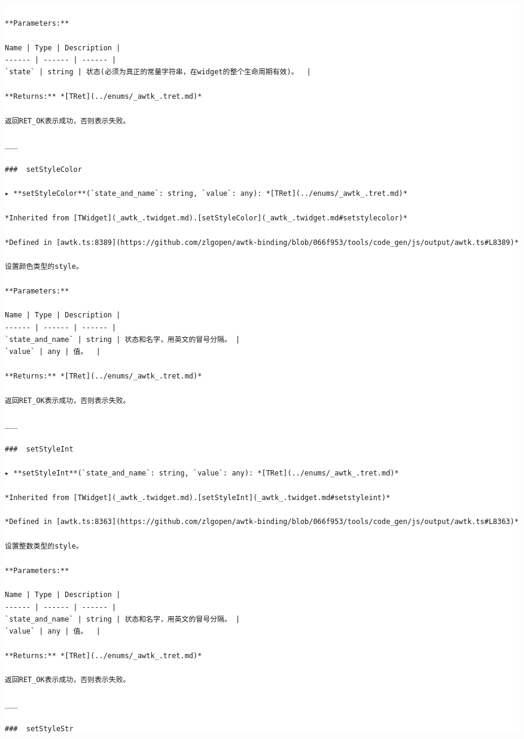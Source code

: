 ```

**Parameters:**

Name | Type | Description |
------ | ------ | ------ |
`state` | string | 状态(必须为真正的常量字符串，在widget的整个生命周期有效)。  |

**Returns:** *[TRet](../enums/_awtk_.tret.md)*

返回RET_OK表示成功，否则表示失败。

___

###  setStyleColor

▸ **setStyleColor**(`state_and_name`: string, `value`: any): *[TRet](../enums/_awtk_.tret.md)*

*Inherited from [TWidget](_awtk_.twidget.md).[setStyleColor](_awtk_.twidget.md#setstylecolor)*

*Defined in [awtk.ts:8389](https://github.com/zlgopen/awtk-binding/blob/066f953/tools/code_gen/js/output/awtk.ts#L8389)*

设置颜色类型的style。

**Parameters:**

Name | Type | Description |
------ | ------ | ------ |
`state_and_name` | string | 状态和名字，用英文的冒号分隔。 |
`value` | any | 值。  |

**Returns:** *[TRet](../enums/_awtk_.tret.md)*

返回RET_OK表示成功，否则表示失败。

___

###  setStyleInt

▸ **setStyleInt**(`state_and_name`: string, `value`: any): *[TRet](../enums/_awtk_.tret.md)*

*Inherited from [TWidget](_awtk_.twidget.md).[setStyleInt](_awtk_.twidget.md#setstyleint)*

*Defined in [awtk.ts:8363](https://github.com/zlgopen/awtk-binding/blob/066f953/tools/code_gen/js/output/awtk.ts#L8363)*

设置整数类型的style。

**Parameters:**

Name | Type | Description |
------ | ------ | ------ |
`state_and_name` | string | 状态和名字，用英文的冒号分隔。 |
`value` | any | 值。  |

**Returns:** *[TRet](../enums/_awtk_.tret.md)*

返回RET_OK表示成功，否则表示失败。

___

###  setStyleStr

```